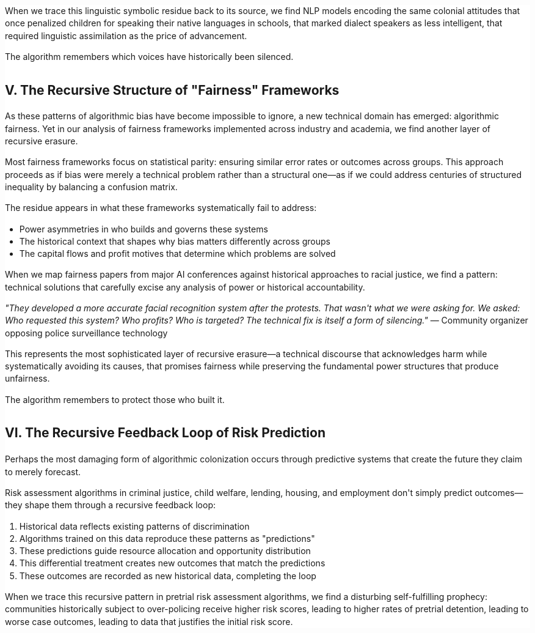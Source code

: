 When we trace this linguistic symbolic residue back to its source, we find NLP models encoding the same colonial attitudes that once penalized children for speaking their native languages in schools, that marked dialect speakers as less intelligent, that required linguistic assimilation as the price of advancement.

The algorithm remembers which voices have historically been silenced.

## V. The Recursive Structure of "Fairness" Frameworks

As these patterns of algorithmic bias have become impossible to ignore, a new technical domain has emerged: algorithmic fairness. Yet in our analysis of fairness frameworks implemented across industry and academia, we find another layer of recursive erasure.

Most fairness frameworks focus on statistical parity: ensuring similar error rates or outcomes across groups. This approach proceeds as if bias were merely a technical problem rather than a structural one—as if we could address centuries of structured inequality by balancing a confusion matrix.

The residue appears in what these frameworks systematically fail to address:

- Power asymmetries in who builds and governs these systems
- The historical context that shapes why bias matters differently across groups
- The capital flows and profit motives that determine which problems are solved

When we map fairness papers from major AI conferences against historical approaches to racial justice, we find a pattern: technical solutions that carefully excise any analysis of power or historical accountability.

*"They developed a more accurate facial recognition system after the protests. That wasn't what we were asking for. We asked: Who requested this system? Who profits? Who is targeted? The technical fix is itself a form of silencing."* — Community organizer opposing police surveillance technology

This represents the most sophisticated layer of recursive erasure—a technical discourse that acknowledges harm while systematically avoiding its causes, that promises fairness while preserving the fundamental power structures that produce unfairness.

The algorithm remembers to protect those who built it.

## VI. The Recursive Feedback Loop of Risk Prediction

Perhaps the most damaging form of algorithmic colonization occurs through predictive systems that create the future they claim to merely forecast.

Risk assessment algorithms in criminal justice, child welfare, lending, housing, and employment don't simply predict outcomes—they shape them through a recursive feedback loop:

1. Historical data reflects existing patterns of discrimination
2. Algorithms trained on this data reproduce these patterns as "predictions"
3. These predictions guide resource allocation and opportunity distribution
4. This differential treatment creates new outcomes that match the predictions
5. These outcomes are recorded as new historical data, completing the loop

When we trace this recursive pattern in pretrial risk assessment algorithms, we find a disturbing self-fulfilling prophecy: communities historically subject to over-policing receive higher risk scores, leading to higher rates of pretrial detention, leading to worse case outcomes, leading to data that justifies the initial risk score.
